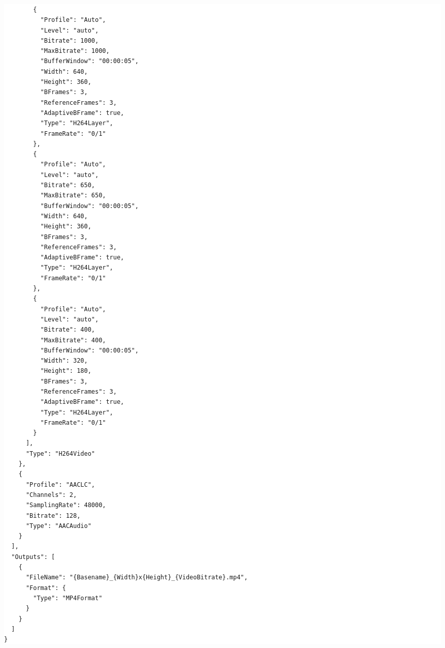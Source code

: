 	        {
	          "Profile": "Auto",
	          "Level": "auto",
	          "Bitrate": 1000,
	          "MaxBitrate": 1000,
	          "BufferWindow": "00:00:05",
	          "Width": 640,
	          "Height": 360,
	          "BFrames": 3,
	          "ReferenceFrames": 3,
	          "AdaptiveBFrame": true,
	          "Type": "H264Layer",
	          "FrameRate": "0/1"
	        },
	        {
	          "Profile": "Auto",
	          "Level": "auto",
	          "Bitrate": 650,
	          "MaxBitrate": 650,
	          "BufferWindow": "00:00:05",
	          "Width": 640,
	          "Height": 360,
	          "BFrames": 3,
	          "ReferenceFrames": 3,
	          "AdaptiveBFrame": true,
	          "Type": "H264Layer",
	          "FrameRate": "0/1"
	        },
	        {
	          "Profile": "Auto",
	          "Level": "auto",
	          "Bitrate": 400,
	          "MaxBitrate": 400,
	          "BufferWindow": "00:00:05",
	          "Width": 320,
	          "Height": 180,
	          "BFrames": 3,
	          "ReferenceFrames": 3,
	          "AdaptiveBFrame": true,
	          "Type": "H264Layer",
	          "FrameRate": "0/1"
	        }
	      ],
	      "Type": "H264Video"
	    },
	    {
	      "Profile": "AACLC",
	      "Channels": 2,
	      "SamplingRate": 48000,
	      "Bitrate": 128,
	      "Type": "AACAudio"
	    }
	  ],
	  "Outputs": [
	    {
	      "FileName": "{Basename}_{Width}x{Height}_{VideoBitrate}.mp4",
	      "Format": {
	        "Type": "MP4Format"
	      }
	    }
	  ]
	} 

